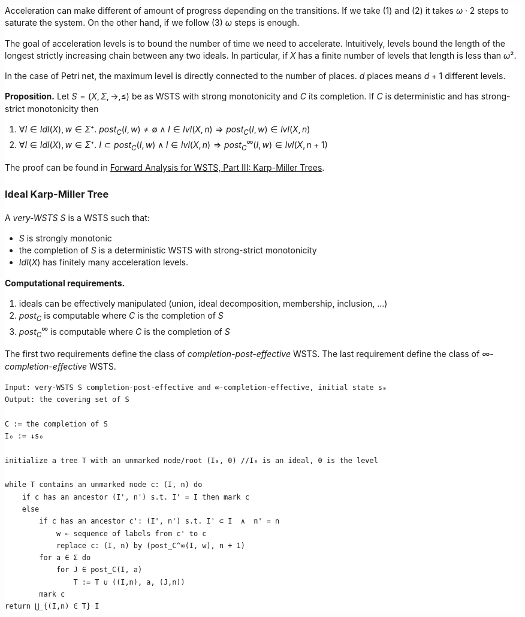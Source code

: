 Acceleration can make different of amount of progress depending on the transitions.
If we take (1) and (2) it takes $ω⋅2$ steps to saturate the system.
On the other hand, if we follow (3) $ω$ steps is enough.

The goal of acceleration levels is to bound the number of time we need to accelerate.
Intuitively, levels bound the length of the longest strictly increasing chain between any two ideals.
In particular, if $X$ has a finite number of levels that length is less than $ω²$.

In the case of Petri net, the maximum level is directly connected to the number of places.
$d$ places means $d+1$ different levels.


__Proposition.__
Let $S = (X,Σ,→,≤)$ be as WSTS with strong monotonicity and $C$ its completion.
If $C$ is deterministic and has strong-strict monotonicity then
1. $∀ I ∈ Idl(X), w ∈ Σ⁺.\ post_C(I, w) ≠ ∅ ∧ I ∈ lvl(X, n) ⇒ post_C(I, w) ∈ lvl(X, n)$
2. $∀ I ∈ Idl(X), w ∈ Σ⁺.\ I ⊂ post_C(I, w) ∧ I ∈ lvl(X, n) ⇒ post_C^∞(I, w) ∈ lvl(X, n+1)$

The proof can be found in [Forward Analysis for WSTS, Part III: Karp-Miller Trees](https://arxiv.org/abs/1710.07258).

### Ideal Karp-Miller Tree

A _very-WSTS_ $S$ is a WSTS such that:
* $S$ is strongly monotonic
* the completion of $S$ is a deterministic WSTS with strong-strict monotonicity
* $Idl(X)$ has finitely many acceleration levels.

__Computational requirements.__
1. ideals can be effectively manipulated (union, ideal decomposition, membership, inclusion, …)
2. $post_C$ is computable where $C$ is the completion of $S$
3. $post_C^∞$ is computable where $C$ is the completion of $S$

The first two requirements define the class of _completion-post-effective_ WSTS.
The last requirement define the class of _∞-completion-effective_ WSTS.

```
Input: very-WSTS S completion-post-effective and ∞-completion-effective, initial state s₀
Output: the covering set of S

C := the completion of S
I₀ := ↓s₀

initialize a tree T with an unmarked node/root (I₀, 0) //I₀ is an ideal, 0 is the level

while T contains an unmarked node c: (I, n) do
    if c has an ancestor (I', n') s.t. I' = I then mark c
    else
        if c has an ancestor c': (I', n') s.t. I' ⊂ I  ∧  n' = n
            w ← sequence of labels from c' to c
            replace c: (I, n) by (post_C^∞(I, w), n + 1)
        for a ∈ Σ do
            for J ∈ post_C(I, a)
                T := T ∪ ((I,n), a, (J,n))
        mark c
return ⋃_{(I,n) ∈ T} I
```
